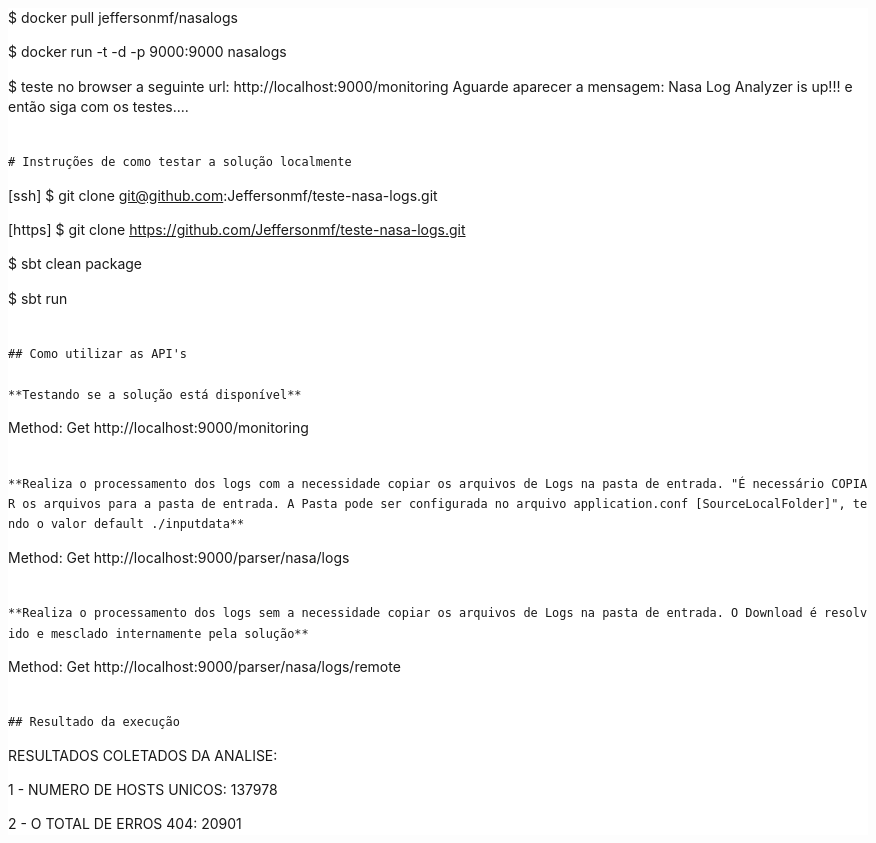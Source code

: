 ```
```
$ docker pull jeffersonmf/nasalogs

$ docker run -t -d -p 9000:9000 nasalogs

$ teste no browser a seguinte url:   http://localhost:9000/monitoring
Aguarde aparecer a mensagem:  Nasa Log Analyzer is up!!! e então siga com os testes....

```

# Instruções de como testar a solução localmente

```
[ssh]
$ git clone git@github.com:Jeffersonmf/teste-nasa-logs.git

[https]
$ git clone https://github.com/Jeffersonmf/teste-nasa-logs.git

$ sbt clean package

$ sbt run

```

## Como utilizar as API's

**Testando se a solução está disponível**
```
Method: Get
http://localhost:9000/monitoring
```

**Realiza o processamento dos logs com a necessidade copiar os arquivos de Logs na pasta de entrada. "É necessário COPIAR os arquivos para a pasta de entrada. A Pasta pode ser configurada no arquivo application.conf [SourceLocalFolder]", tendo o valor default ./inputdata**
```
Method: Get
http://localhost:9000/parser/nasa/logs
```

**Realiza o processamento dos logs sem a necessidade copiar os arquivos de Logs na pasta de entrada. O Download é resolvido e mesclado internamente pela solução**
```
Method: Get
http://localhost:9000/parser/nasa/logs/remote
```

## Resultado da execução

```
RESULTADOS COLETADOS DA ANALISE:

1 - NUMERO DE HOSTS UNICOS: 137978

2 - O TOTAL DE ERROS 404: 20901
